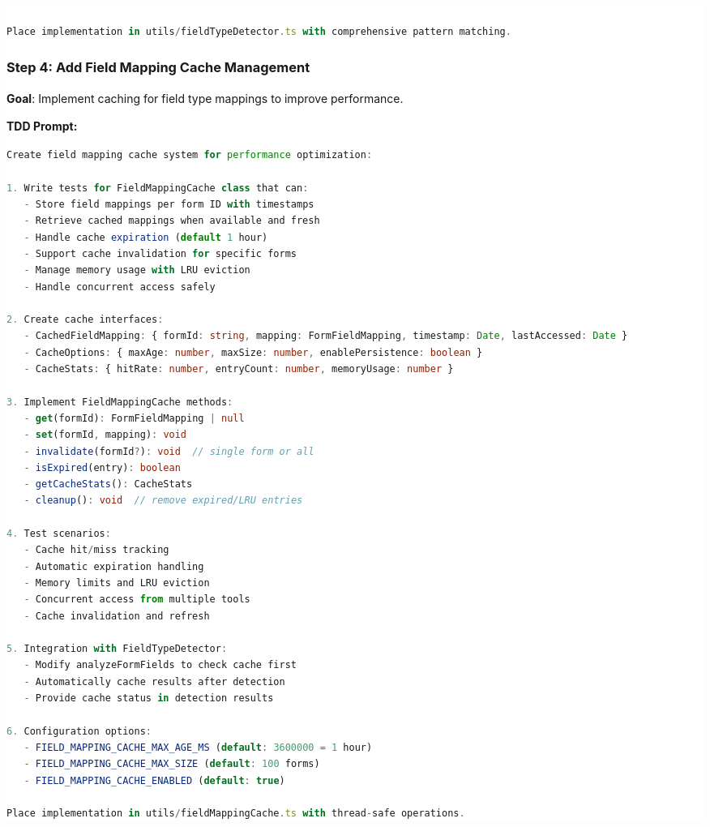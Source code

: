 ```typescript

Place implementation in utils/fieldTypeDetector.ts with comprehensive pattern matching.
```

### Step 4: Add Field Mapping Cache Management  

**Goal**: Implement caching for field type mappings to improve performance.

**TDD Prompt:**

```typescript
Create field mapping cache system for performance optimization:

1. Write tests for FieldMappingCache class that can:
   - Store field mappings per form ID with timestamps
   - Retrieve cached mappings when available and fresh
   - Handle cache expiration (default 1 hour)
   - Support cache invalidation for specific forms
   - Manage memory usage with LRU eviction
   - Handle concurrent access safely

2. Create cache interfaces:
   - CachedFieldMapping: { formId: string, mapping: FormFieldMapping, timestamp: Date, lastAccessed: Date }
   - CacheOptions: { maxAge: number, maxSize: number, enablePersistence: boolean }
   - CacheStats: { hitRate: number, entryCount: number, memoryUsage: number }

3. Implement FieldMappingCache methods:
   - get(formId): FormFieldMapping | null
   - set(formId, mapping): void
   - invalidate(formId?): void  // single form or all
   - isExpired(entry): boolean
   - getCacheStats(): CacheStats
   - cleanup(): void  // remove expired/LRU entries

4. Test scenarios:
   - Cache hit/miss tracking
   - Automatic expiration handling
   - Memory limits and LRU eviction
   - Concurrent access from multiple tools
   - Cache invalidation and refresh

5. Integration with FieldTypeDetector:
   - Modify analyzeFormFields to check cache first
   - Automatically cache results after detection
   - Provide cache status in detection results

6. Configuration options:
   - FIELD_MAPPING_CACHE_MAX_AGE_MS (default: 3600000 = 1 hour)
   - FIELD_MAPPING_CACHE_MAX_SIZE (default: 100 forms)
   - FIELD_MAPPING_CACHE_ENABLED (default: true)

Place implementation in utils/fieldMappingCache.ts with thread-safe operations.
```

